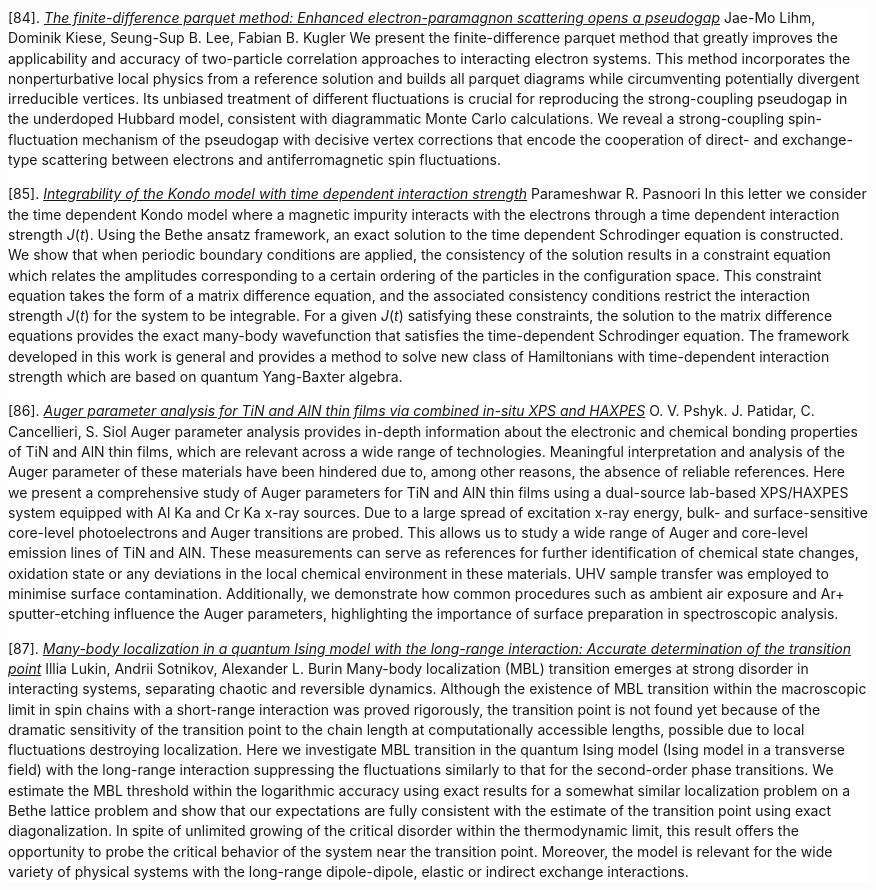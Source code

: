 [84]. [*The finite-difference parquet method: Enhanced electron-paramagnon scattering opens a pseudogap*](https://arxiv.org/abs/2505.20116 "The finite-difference parquet method: Enhanced electron-paramagnon scattering opens a pseudogap")
Jae-Mo Lihm, Dominik Kiese, Seung-Sup B. Lee, Fabian B. Kugler
We present the finite-difference parquet method that greatly improves the applicability and accuracy of two-particle correlation approaches to interacting electron systems. This method incorporates the nonperturbative local physics from a reference solution and builds all parquet diagrams while circumventing potentially divergent irreducible vertices. Its unbiased treatment of different fluctuations is crucial for reproducing the strong-coupling pseudogap in the underdoped Hubbard model, consistent with diagrammatic Monte Carlo calculations. We reveal a strong-coupling spin-fluctuation mechanism of the pseudogap with decisive vertex corrections that encode the cooperation of direct- and exchange-type scattering between electrons and antiferromagnetic spin fluctuations.

[85]. [*Integrability of the Kondo model with time dependent interaction strength*](https://arxiv.org/abs/2505.20125 "Integrability of the Kondo model with time dependent interaction strength")
Parameshwar R. Pasnoori
In this letter we consider the time dependent Kondo model where a magnetic impurity interacts with the electrons through a time dependent interaction strength $J(t)$. Using the Bethe ansatz framework, an exact solution to the time dependent Schrodinger equation is constructed. We show that when periodic boundary conditions are applied, the consistency of the solution results in a constraint equation which relates the amplitudes corresponding to a certain ordering of the particles in the configuration space. This constraint equation takes the form of a matrix difference equation, and the associated consistency conditions restrict the interaction strength $J(t)$ for the system to be integrable. For a given $J(t)$ satisfying these constraints, the solution to the matrix difference equations provides the exact many-body wavefunction that satisfies the time-dependent Schrodinger equation. The framework developed in this work is general and provides a method to solve new class of Hamiltonians with time-dependent interaction strength which are based on quantum Yang-Baxter algebra.

[86]. [*Auger parameter analysis for TiN and AlN thin films via combined in-situ XPS and HAXPES*](https://arxiv.org/abs/2505.20145 "Auger parameter analysis for TiN and AlN thin films via combined in-situ XPS and HAXPES")
O. V. Pshyk. J. Patidar, C. Cancellieri, S. Siol
Auger parameter analysis provides in-depth information about the electronic and chemical bonding properties of TiN and AlN thin films, which are relevant across a wide range of technologies. Meaningful interpretation and analysis of the Auger parameter of these materials have been hindered due to, among other reasons, the absence of reliable references. Here we present a comprehensive study of Auger parameters for TiN and AlN thin films using a dual-source lab-based XPS/HAXPES system equipped with Al Ka and Cr Ka x-ray sources. Due to a large spread of excitation x-ray energy, bulk- and surface-sensitive core-level photoelectrons and Auger transitions are probed. This allows us to study a wide range of Auger and core-level emission lines of TiN and AlN. These measurements can serve as references for further identification of chemical state changes, oxidation state or any deviations in the local chemical environment in these materials. UHV sample transfer was employed to minimise surface contamination. Additionally, we demonstrate how common procedures such as ambient air exposure and Ar+ sputter-etching influence the Auger parameters, highlighting the importance of surface preparation in spectroscopic analysis.

[87]. [*Many-body localization in a quantum Ising model with the long-range interaction: Accurate determination of the transition point*](https://arxiv.org/abs/2505.20159 "Many-body localization in a quantum Ising model with the long-range interaction: Accurate determination of the transition point")
Illia Lukin, Andrii Sotnikov, Alexander L. Burin
Many-body localization (MBL) transition emerges at strong disorder in interacting systems, separating chaotic and reversible dynamics. Although the existence of MBL transition within the macroscopic limit in spin chains with a short-range interaction was proved rigorously, the transition point is not found yet because of the dramatic sensitivity of the transition point to the chain length at computationally accessible lengths, possible due to local fluctuations destroying localization. Here we investigate MBL transition in the quantum Ising model (Ising model in a transverse field) with the long-range interaction suppressing the fluctuations similarly to that for the second-order phase transitions. We estimate the MBL threshold within the logarithmic accuracy using exact results for a somewhat similar localization problem on a Bethe lattice problem and show that our expectations are fully consistent with the estimate of the transition point using exact diagonalization. In spite of unlimited growing of the critical disorder within the thermodynamic limit, this result offers the opportunity to probe the critical behavior of the system near the transition point. Moreover, the model is relevant for the wide variety of physical systems with the long-range dipole-dipole, elastic or indirect exchange interactions.